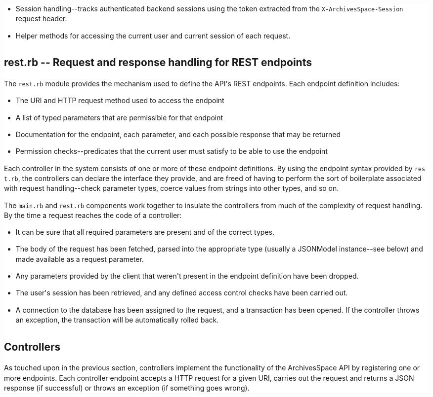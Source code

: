   * Session handling--tracks authenticated backend sessions using the
    token extracted from the `X-ArchivesSpace-Session` request header.

  * Helper methods for accessing the current user and current session
    of each request.


## rest.rb -- Request and response handling for REST endpoints

The `rest.rb` module provides the mechanism used to define the API's
REST endpoints.  Each endpoint definition includes:

  * The URI and HTTP request method used to access the endpoint

  * A list of typed parameters that are permissible for that endpoint

  * Documentation for the endpoint, each parameter, and each possible
    response that may be returned

  * Permission checks--predicates that the current user must satisfy
    to be able to use the endpoint

Each controller in the system consists of one or more of these
endpoint definitions.  By using the endpoint syntax provided by
`rest.rb`, the controllers can declare the interface they provide, and
are freed of having to perform the sort of boilerplate associated
with request handling--check parameter types, coerce values from
strings into other types, and so on.

The `main.rb` and `rest.rb` components work together to insulate the
controllers from much of the complexity of request handling.  By the
time a request reaches the code of a controller:

  * It can be sure that all required parameters are present and of the
    correct types.

  * The body of the request has been fetched, parsed into the
    appropriate type (usually a JSONModel instance--see below) and
    made available as a request parameter.

  * Any parameters provided by the client that weren't present in the
    endpoint definition have been dropped.

  * The user's session has been retrieved, and any defined access
    control checks have been carried out.

  * A connection to the database has been assigned to the request, and
    a transaction has been opened.  If the controller throws an
    exception, the transaction will be automatically rolled back.


## Controllers

As touched upon in the previous section, controllers implement the
functionality of the ArchivesSpace API by registering one or more
endpoints.  Each controller endpoint accepts a HTTP request for a
given URI, carries out the request and returns a JSON response (if
successful) or throws an exception (if something goes wrong).
